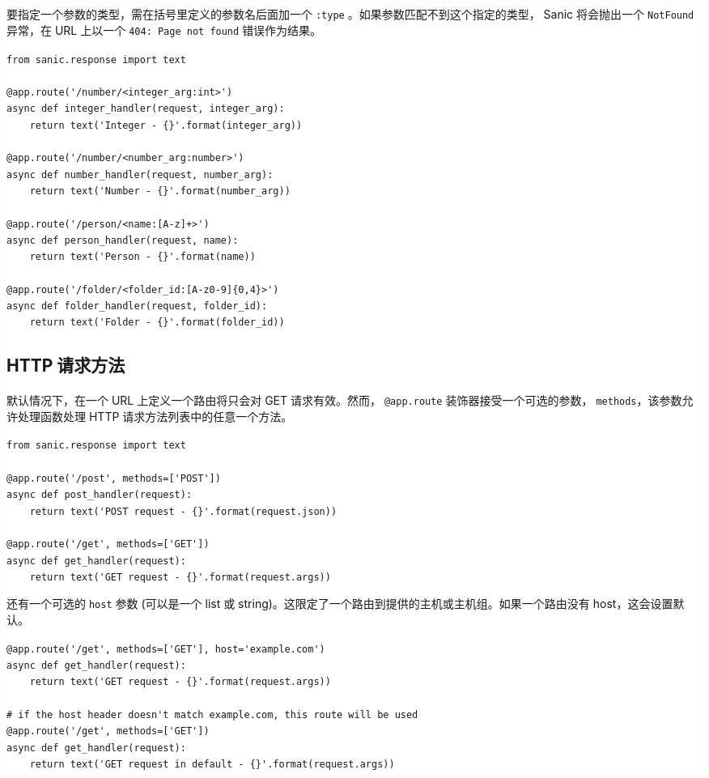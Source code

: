 要指定一个参数的类型，需在括号里定义的参数名后面加一个 `:type` 。如果参数匹配不到这个指定的类型， Sanic 将会抛出一个 `NotFound` 异常，在 URL 上以一个 `404: Page not found` 错误作为结果。

```
from sanic.response import text

@app.route('/number/<integer_arg:int>')
async def integer_handler(request, integer_arg):
    return text('Integer - {}'.format(integer_arg))

@app.route('/number/<number_arg:number>')
async def number_handler(request, number_arg):
    return text('Number - {}'.format(number_arg))

@app.route('/person/<name:[A-z]+>')
async def person_handler(request, name):
    return text('Person - {}'.format(name))

@app.route('/folder/<folder_id:[A-z0-9]{0,4}>')
async def folder_handler(request, folder_id):
    return text('Folder - {}'.format(folder_id))
```



## HTTP 请求方法

默认情况下，在一个 URL 上定义一个路由将只会对 GET 请求有效。然而， `@app.route` 装饰器接受一个可选的参数， `methods`，该参数允许处理函数处理 HTTP 请求方法列表中的任意一个方法。

```
from sanic.response import text

@app.route('/post', methods=['POST'])
async def post_handler(request):
    return text('POST request - {}'.format(request.json))

@app.route('/get', methods=['GET'])
async def get_handler(request):
    return text('GET request - {}'.format(request.args))
```

还有一个可选的 `host` 参数 (可以是一个 list 或 string)。这限定了一个路由到提供的主机或主机组。如果一个路由没有 host，这会设置默认。

```
@app.route('/get', methods=['GET'], host='example.com')
async def get_handler(request):
    return text('GET request - {}'.format(request.args))

# if the host header doesn't match example.com, this route will be used
@app.route('/get', methods=['GET'])
async def get_handler(request):
    return text('GET request in default - {}'.format(request.args))
```
